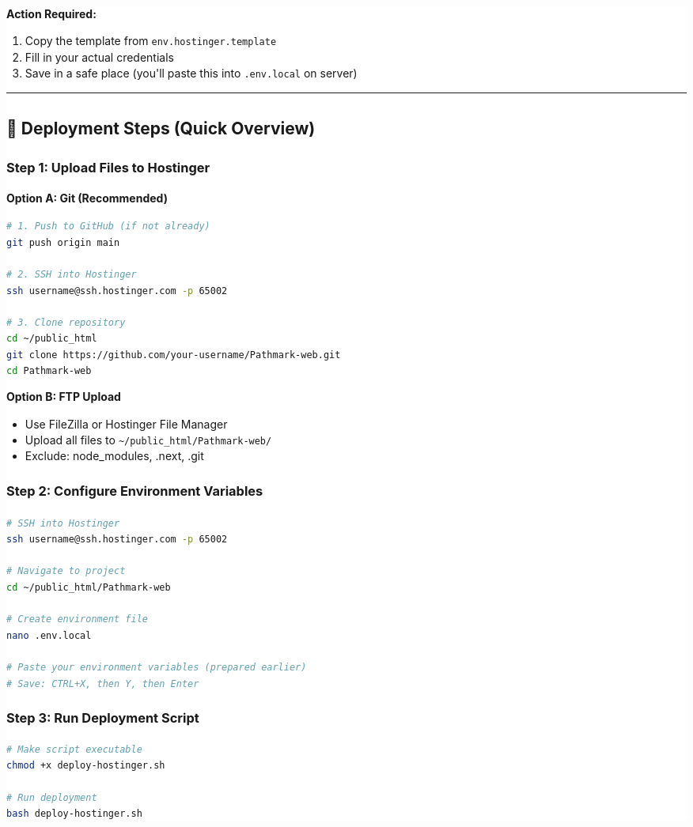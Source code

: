 **Action Required:**
1. Copy the template from `env.hostinger.template`
2. Fill in your actual credentials
3. Save in a safe place (you'll paste this into `.env.local` on server)

---

## 🎯 Deployment Steps (Quick Overview)

### Step 1: Upload Files to Hostinger
**Option A: Git (Recommended)**
```bash
# 1. Push to GitHub (if not already)
git push origin main

# 2. SSH into Hostinger
ssh username@ssh.hostinger.com -p 65002

# 3. Clone repository
cd ~/public_html
git clone https://github.com/your-username/Pathmark-web.git
cd Pathmark-web
```

**Option B: FTP Upload**
- Use FileZilla or Hostinger File Manager
- Upload all files to `~/public_html/Pathmark-web/`
- Exclude: node_modules, .next, .git

### Step 2: Configure Environment Variables
```bash
# SSH into Hostinger
ssh username@ssh.hostinger.com -p 65002

# Navigate to project
cd ~/public_html/Pathmark-web

# Create environment file
nano .env.local

# Paste your environment variables (prepared earlier)
# Save: CTRL+X, then Y, then Enter
```

### Step 3: Run Deployment Script
```bash
# Make script executable
chmod +x deploy-hostinger.sh

# Run deployment
bash deploy-hostinger.sh
```
